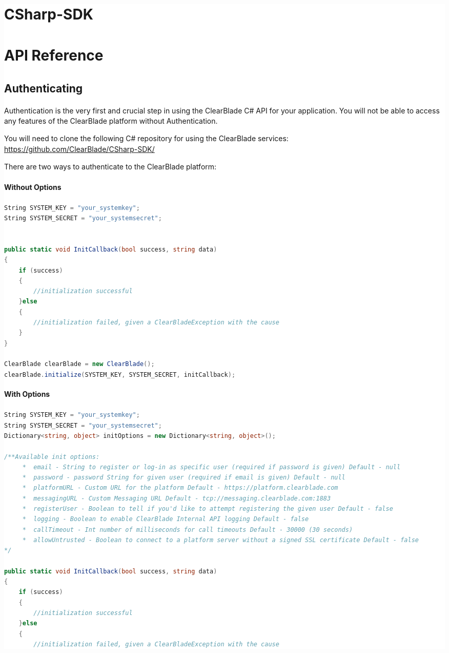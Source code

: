 # CSharp-SDK
# API Reference
## Authenticating
Authentication is the very first and crucial step in using the ClearBlade C# API for your application. You will not be able to access any features of the ClearBlade platform without Authentication. 

You will need to clone the following C# repository for using the ClearBlade services:  
	https://github.com/ClearBlade/CSharp-SDK/


There are two ways to authenticate to the ClearBlade platform:

#### Without Options 
```C#
String SYSTEM_KEY = "your_systemkey";
String SYSTEM_SECRET = "your_systemsecret";


public static void InitCallback(bool success, string data)
{
	if (success)
	{
        //initialization successful
	}else
	{
		//initialization failed, given a ClearBladeException with the cause
    }
}

ClearBlade clearBlade = new ClearBlade();
clearBlade.initialize(SYSTEM_KEY, SYSTEM_SECRET, initCallback);
```

#### With Options
```C#
String SYSTEM_KEY = "your_systemkey";
String SYSTEM_SECRET = "your_systemsecret";
Dictionary<string, object> initOptions = new Dictionary<string, object>();

/**Available init options:
	 * 	email - String to register or log-in as specific user (required if password is given) Default - null
	 * 	password - password String for given user (required if email is given) Default - null
	 * 	platformURL - Custom URL for the platform Default - https://platform.clearblade.com
	 * 	messagingURL - Custom Messaging URL Default - tcp://messaging.clearblade.com:1883
	 * 	registerUser - Boolean to tell if you'd like to attempt registering the given user Default - false
	 * 	logging - Boolean to enable ClearBlade Internal API logging Default - false
	 * 	callTimeout - Int number of milliseconds for call timeouts Default - 30000 (30 seconds)
	 *  allowUntrusted - Boolean to connect to a platform server without a signed SSL certificate Default - false
*/

public static void InitCallback(bool success, string data)
{
	if (success)
	{
        //initialization successful
	}else
	{
		//initialization failed, given a ClearBladeException with the cause
```